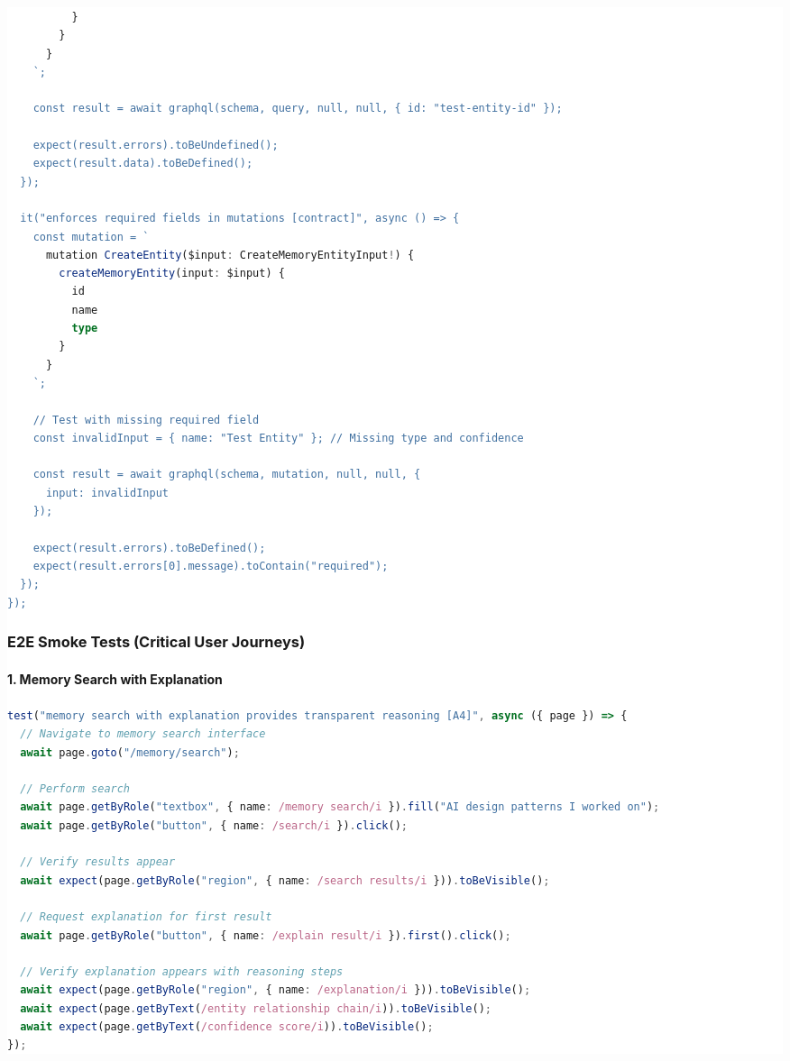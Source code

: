 ```typescript
          }
        }
      }
    `;

    const result = await graphql(schema, query, null, null, { id: "test-entity-id" });

    expect(result.errors).toBeUndefined();
    expect(result.data).toBeDefined();
  });

  it("enforces required fields in mutations [contract]", async () => {
    const mutation = `
      mutation CreateEntity($input: CreateMemoryEntityInput!) {
        createMemoryEntity(input: $input) {
          id
          name
          type
        }
      }
    `;

    // Test with missing required field
    const invalidInput = { name: "Test Entity" }; // Missing type and confidence

    const result = await graphql(schema, mutation, null, null, {
      input: invalidInput
    });

    expect(result.errors).toBeDefined();
    expect(result.errors[0].message).toContain("required");
  });
});
```

### E2E Smoke Tests (Critical User Journeys)

#### 1. Memory Search with Explanation
```typescript
test("memory search with explanation provides transparent reasoning [A4]", async ({ page }) => {
  // Navigate to memory search interface
  await page.goto("/memory/search");

  // Perform search
  await page.getByRole("textbox", { name: /memory search/i }).fill("AI design patterns I worked on");
  await page.getByRole("button", { name: /search/i }).click();

  // Verify results appear
  await expect(page.getByRole("region", { name: /search results/i })).toBeVisible();

  // Request explanation for first result
  await page.getByRole("button", { name: /explain result/i }).first().click();

  // Verify explanation appears with reasoning steps
  await expect(page.getByRole("region", { name: /explanation/i })).toBeVisible();
  await expect(page.getByText(/entity relationship chain/i)).toBeVisible();
  await expect(page.getByText(/confidence score/i)).toBeVisible();
});
```
